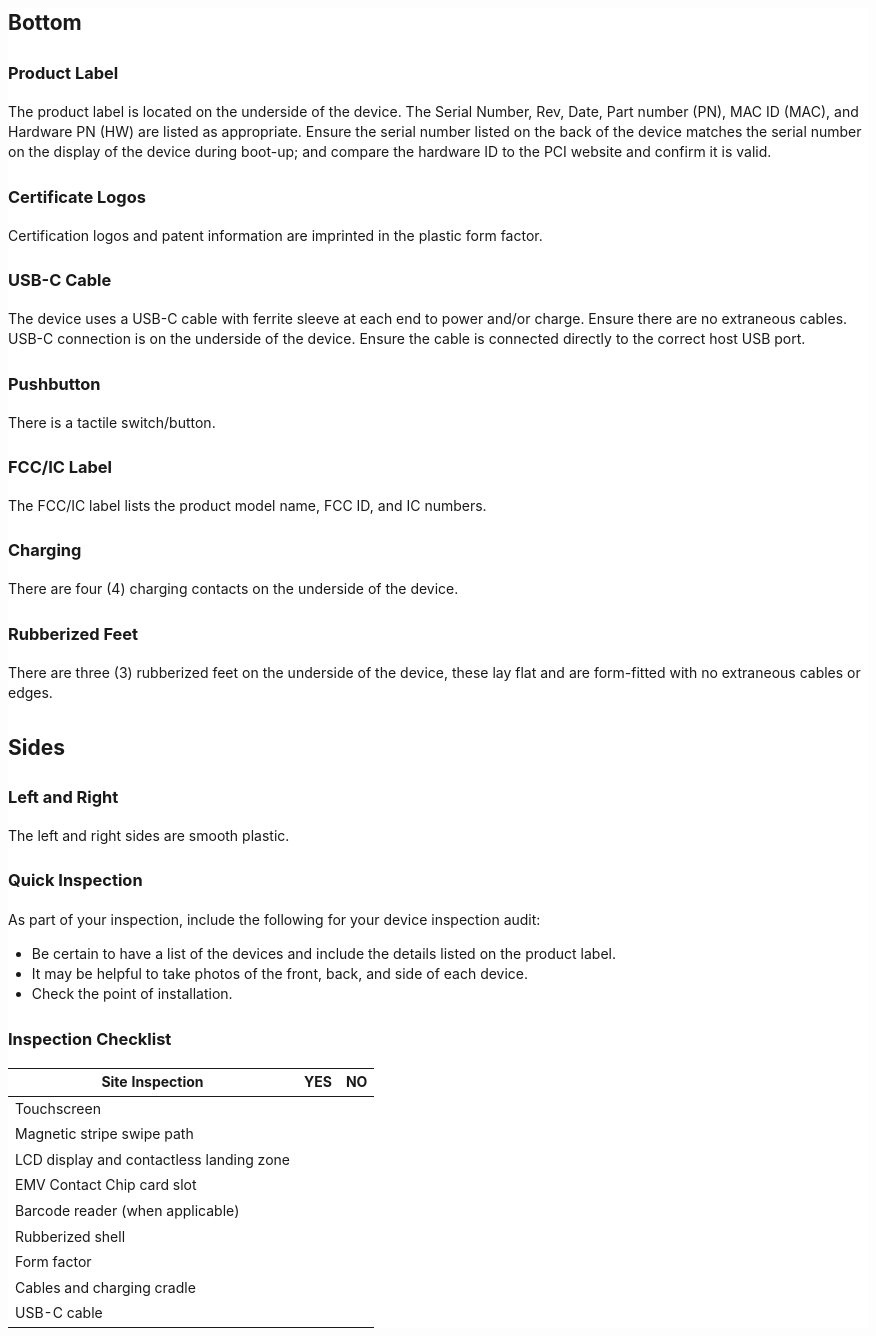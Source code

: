 ## Bottom

### Product Label
The product label is located on the underside of the device. The Serial Number, Rev, Date, Part number (PN), MAC ID (MAC), and Hardware PN (HW) are listed as appropriate. Ensure the serial number listed on the back of the device matches the serial number on the display of the device during boot-up; and compare the hardware ID to the PCI website and confirm it is valid.

### Certificate Logos
Certification logos and patent information are imprinted in the plastic form factor.

### USB-C Cable
The device uses a USB-C cable with ferrite sleeve at each end to power and/or charge. Ensure there are no extraneous cables. USB-C connection is on the underside of the device. Ensure the cable is connected directly to the correct host USB port.

### Pushbutton
There is a tactile switch/button.

### FCC/IC Label
The FCC/IC label lists the product model name, FCC ID, and IC numbers.

### Charging
There are four (4) charging contacts on the underside of the device.

### Rubberized Feet
There are three (3) rubberized feet on the underside of the device, these lay flat and are form-fitted with no extraneous cables or edges.

## Sides

### Left and Right
The left and right sides are smooth plastic.

### Quick Inspection
As part of your inspection, include the following for your device inspection audit:
- Be certain to have a list of the devices and include the details listed on the product label.
- It may be helpful to take photos of the front, back, and side of each device.
- Check the point of installation.

### Inspection Checklist
| Site Inspection                           | YES  | NO   |
|-------------------------------------------|------|------|
| Touchscreen                               |      |      |
| Magnetic stripe swipe path                |      |      |
| LCD display and contactless landing zone  |      |      |
| EMV Contact Chip card slot                |      |      |
| Barcode reader (when applicable)          |      |      |
| Rubberized shell                          |      |      |
| Form factor                               |      |      |
| Cables and charging cradle                |      |      |
| USB-C cable                               |      |      |